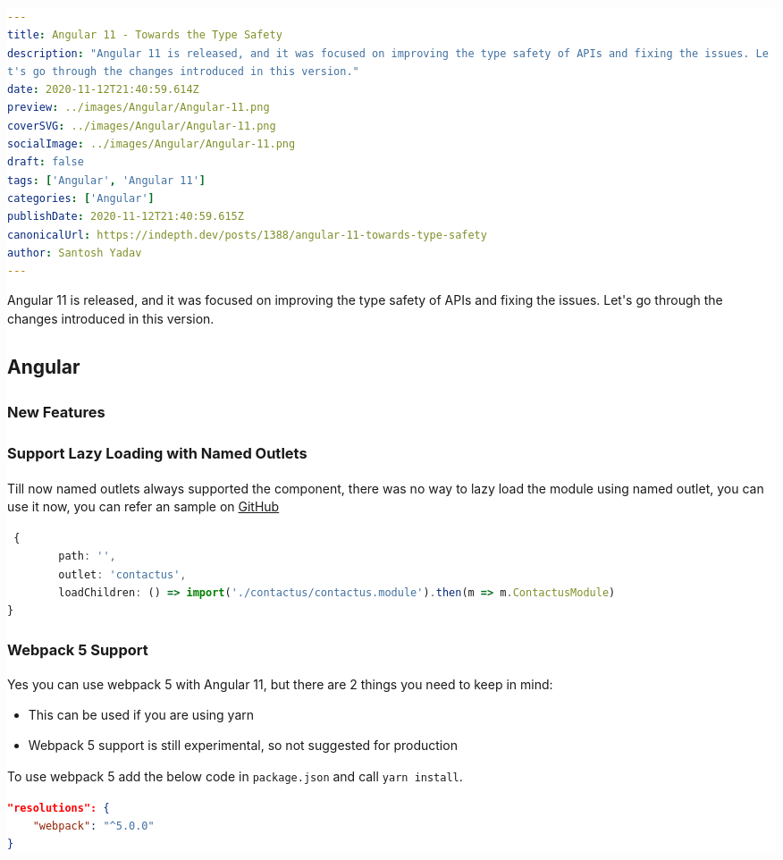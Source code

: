 ```yaml
---
title: Angular 11 - Towards the Type Safety
description: "Angular 11 is released, and it was focused on improving the type safety of APIs and fixing the issues. Let's go through the changes introduced in this version."
date: 2020-11-12T21:40:59.614Z
preview: ../images/Angular/Angular-11.png
coverSVG: ../images/Angular/Angular-11.png
socialImage: ../images/Angular/Angular-11.png
draft: false
tags: ['Angular', 'Angular 11']
categories: ['Angular']
publishDate: 2020-11-12T21:40:59.615Z
canonicalUrl: https://indepth.dev/posts/1388/angular-11-towards-type-safety
author: Santosh Yadav
---
```


Angular 11 is released, and it was focused on improving the type safety of APIs and fixing the issues. Let's go through the changes introduced in this version.

## Angular

### New Features

### Support Lazy Loading with Named Outlets

Till now named outlets always supported the component, there was no way to lazy load the module using named outlet, you can use it now, you can refer an sample on [GitHub](https://github.com/santoshyadavdev/Angular11-demo)

```typescript
 {
        path: '',
        outlet: 'contactus',
        loadChildren: () => import('./contactus/contactus.module').then(m => m.ContactusModule)
}
```

### Webpack 5 Support

Yes you can use webpack 5 with Angular 11, but there are 2 things you need to keep in mind:

- This can be used if you are using yarn

- Webpack 5 support is still experimental, so not suggested for production

To use webpack 5 add the below code in `package.json` and call `yarn install`.

```json
"resolutions": {
    "webpack": "^5.0.0"
}
```
